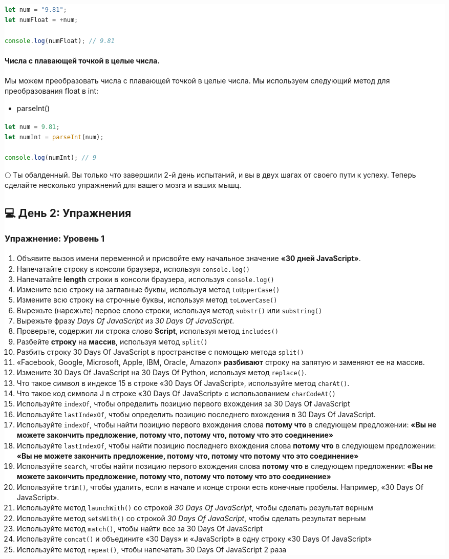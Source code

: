 ```js
let num = "9.81";
let numFloat = +num;

console.log(numFloat); // 9.81
```

#### Числа с плавающей точкой в целые числа.

Мы можем преобразовать числа с плавающей точкой в целые числа.
Мы используем следующий метод для преобразования float в int:

- parseInt()

```js
let num = 9.81;
let numInt = parseInt(num);

console.log(numInt); // 9
```

🌕 Ты обалденный. Вы только что завершили 2-й день испытаний, и вы в двух шагах от своего пути к успеху. Теперь сделайте несколько упражнений для вашего мозга и ваших мышц.

## 💻 День 2: Упражнения

### Упражнение: Уровень 1

1. Объявите вызов имени переменной и присвойте ему начальное значение **«30 дней JavaScript»**.
2. Напечатайте строку в консоли браузера, используя `console.log()`
3. Напечатайте **length** строки в консоли браузера, используя `console.log()`
4. Измените всю строку на заглавные буквы, используя метод `toUpperCase()`
5. Измените всю строку на строчные буквы, используя метод `toLowerCase()`
6. Вырежьте (нарежьте) первое слово строки, используя метод `substr()` или `substring()`
7. Вырежьте фразу _Days Of JavaScript_ из _30 Days Of JavaScript_.
8. Проверьте, содержит ли строка слово **Script**, используя метод `includes()`
9. Разбейте **строку** на **массив**, используя метод `split()`
10. Разбить строку 30 Days Of JavaScript в пространстве с помощью метода `split()`
11. «Facebook, Google, Microsoft, Apple, IBM, Oracle, Amazon» **разбивают** строку на запятую и заменяют ее на массив.
12. Измените 30 Days Of JavaScript на 30 Days Of Python, используя метод `replace()`.
13. Что такое символ в индексе 15 в строке «30 Days Of JavaScript», используйте метод `charAt()`.
14. Что такое код символа J в строке «30 Days Of JavaScript» с использованием `charCodeAt()`
15. Используйте `indexOf`, чтобы определить позицию первого вхождения за 30 Days Of JavaScript
16. Используйте `lastIndexOf`, чтобы определить позицию последнего вхождения в 30 Days Of JavaScript.
17. Используйте `indexOf`, чтобы найти позицию первого вхождения слова **потому что** в следующем предложении: **«Вы не можете закончить предложение, потому что, потому что, потому что это соединение»**
18. Используйте `lastIndexOf`, чтобы найти позицию последнего вхождения слова **потому что** в следующем предложении: **«Вы не можете закончить предложение, потому что, потому что потому что это соединение»**
19. Используйте `search`, чтобы найти позицию первого вхождения слова **потому что** в следующем предложении: **«Вы не можете закончить предложение, потому что, потому что потому что это соединение»**
20. Используйте `trim()`, чтобы удалить, если в начале и конце строки есть конечные пробелы. Например, «30 Days Of JavaScript».
21. Используйте метод `launchWith()` со строкой _30 Days Of JavaScript_, чтобы сделать результат верным
22. Используйте метод `setsWith()` со строкой _30 Days Of JavaScript_, чтобы сделать результат верным
23. Используйте метод `match()`, чтобы найти все за 30 Days Of JavaScript
24. Используйте `concat()` и объедините «30 Days» и «JavaScript» в одну строку «30 Days Of JavaScript»
25. Используйте метод `repeat()`, чтобы напечатать 30 Days Of JavaScript 2 раза
